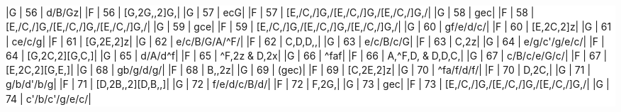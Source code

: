 |G | 56 | d/B/Gz|
|F | 56 | [G,2G,,2]G,|
|G | 57 | ecG|
|F | 57 | [E,/C,/]G,/[E,/C,/]G,/[E,/C,/]G,/|
|G | 58 | gec|
|F | 58 | [E,/C,/]G,/[E,/C,/]G,/[E,/C,/]G,/|
|G | 59 | gce|
|F | 59 | [E,/C,/]G,/[E,/C,/]G,/[E,/C,/]G,/|
|G | 60 | gf/e/d/c/|
|F | 60 | [E,2C,2]z|
|G | 61 | ce/c/g|
|F | 61 | [G,2E,2]z|
|G | 62 | e/c/B/G/A/^F/|
|F | 62 | C,D,D,,|
|G | 63 | e/c/B/c/G|
|F | 63 | C,2z|
|G | 64 | e/g/c'/g/e/c/|
|F | 64 | [G,2C,2][G,C,]|
|G | 65 | d/A/d^f|
|F | 65 | ^F,2z & D,2x|
|G | 66 | ^faf|
|F | 66 | A,^F,D, & D,D,C,|
|G | 67 | c/B/c/e/G/c/|
|F | 67 | [E,2C,2][G,E,]|
|G | 68 | gb/g/d/g/|
|F | 68 | B,,2z|
|G | 69 | (gec)|
|F | 69 | [C,2E,2]z|
|G | 70 | ^fa/f/d/f/|
|F | 70 | D,2C,|
|G | 71 | g/b/d'/b/g|
|F | 71 | [D,2B,,2][D,B,,]|
|G | 72 | f/e/d/c/B/d/|
|F | 72 | F,2G,|
|G | 73 | gec|
|F | 73 | [E,/C,/]G,/[E,/C,/]G,/[E,/C,/]G,/|
|G | 74 | c'/b/c'/g/e/c/|